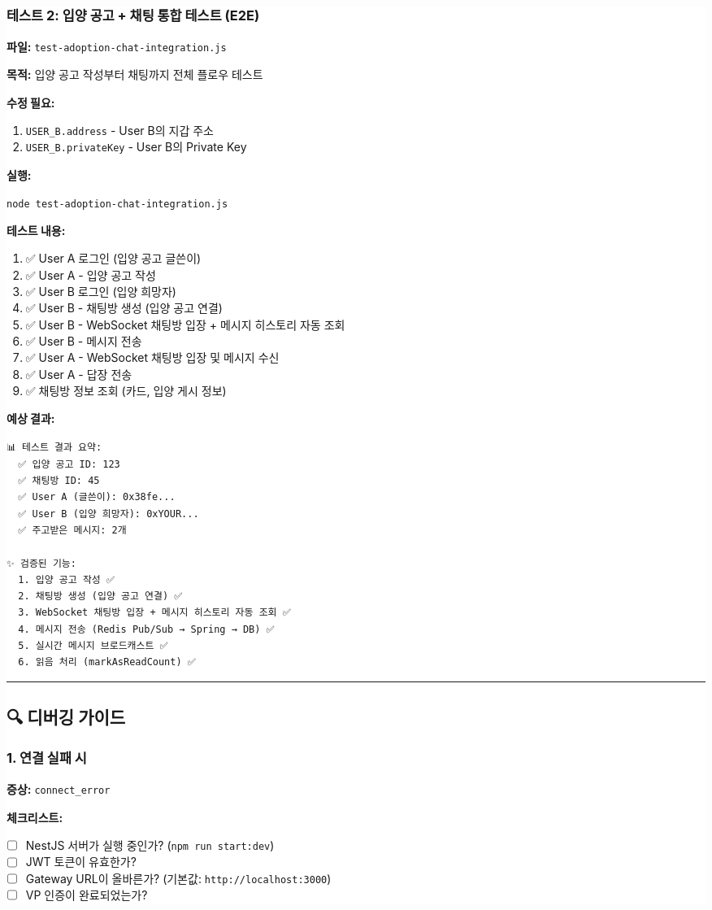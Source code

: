 
### 테스트 2: 입양 공고 + 채팅 통합 테스트 (E2E)

**파일:** `test-adoption-chat-integration.js`

**목적:** 입양 공고 작성부터 채팅까지 전체 플로우 테스트

**수정 필요:**
1. `USER_B.address` - User B의 지갑 주소
2. `USER_B.privateKey` - User B의 Private Key

**실행:**
```bash
node test-adoption-chat-integration.js
```

**테스트 내용:**
1. ✅ User A 로그인 (입양 공고 글쓴이)
2. ✅ User A - 입양 공고 작성
3. ✅ User B 로그인 (입양 희망자)
4. ✅ User B - 채팅방 생성 (입양 공고 연결)
5. ✅ User B - WebSocket 채팅방 입장 + 메시지 히스토리 자동 조회
6. ✅ User B - 메시지 전송
7. ✅ User A - WebSocket 채팅방 입장 및 메시지 수신
8. ✅ User A - 답장 전송
9. ✅ 채팅방 정보 조회 (카드, 입양 게시 정보)

**예상 결과:**
```
📊 테스트 결과 요약:
  ✅ 입양 공고 ID: 123
  ✅ 채팅방 ID: 45
  ✅ User A (글쓴이): 0x38fe...
  ✅ User B (입양 희망자): 0xYOUR...
  ✅ 주고받은 메시지: 2개

✨ 검증된 기능:
  1. 입양 공고 작성 ✅
  2. 채팅방 생성 (입양 공고 연결) ✅
  3. WebSocket 채팅방 입장 + 메시지 히스토리 자동 조회 ✅
  4. 메시지 전송 (Redis Pub/Sub → Spring → DB) ✅
  5. 실시간 메시지 브로드캐스트 ✅
  6. 읽음 처리 (markAsReadCount) ✅
```

---

## 🔍 디버깅 가이드

### 1. 연결 실패 시

**증상:** `connect_error`

**체크리스트:**
- [ ] NestJS 서버가 실행 중인가? (`npm run start:dev`)
- [ ] JWT 토큰이 유효한가?
- [ ] Gateway URL이 올바른가? (기본값: `http://localhost:3000`)
- [ ] VP 인증이 완료되었는가?
